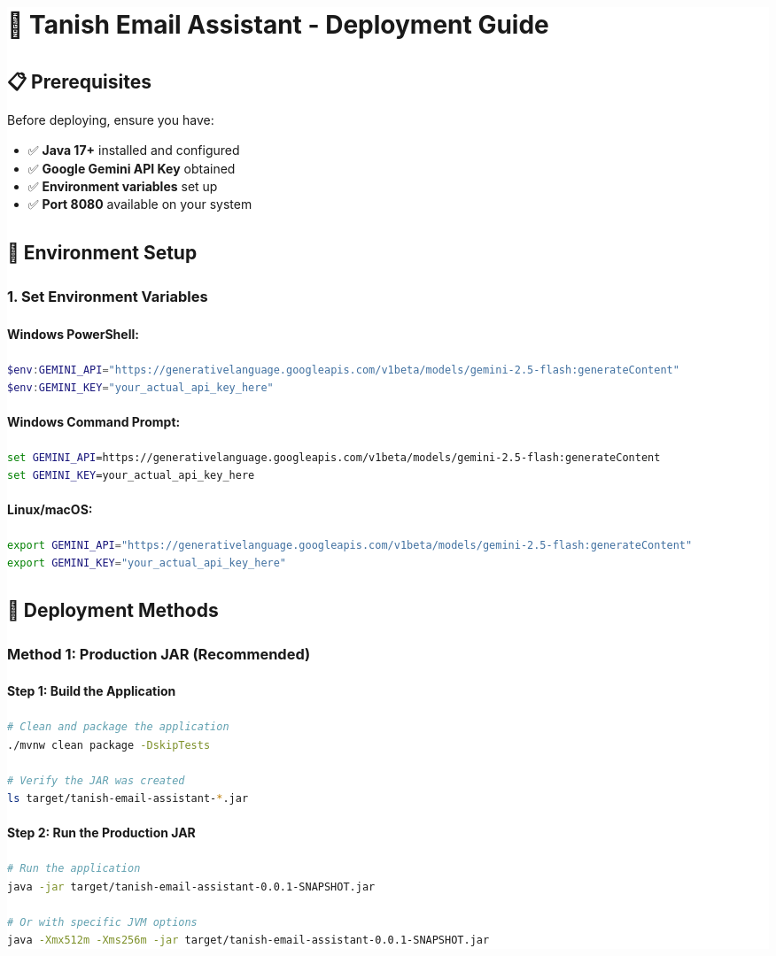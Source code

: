 # 🚀 Tanish Email Assistant - Deployment Guide

## 📋 **Prerequisites**

Before deploying, ensure you have:
- ✅ **Java 17+** installed and configured
- ✅ **Google Gemini API Key** obtained
- ✅ **Environment variables** set up
- ✅ **Port 8080** available on your system

## 🔧 **Environment Setup**

### **1. Set Environment Variables**

#### **Windows PowerShell:**
```powershell
$env:GEMINI_API="https://generativelanguage.googleapis.com/v1beta/models/gemini-2.5-flash:generateContent"
$env:GEMINI_KEY="your_actual_api_key_here"
```

#### **Windows Command Prompt:**
```cmd
set GEMINI_API=https://generativelanguage.googleapis.com/v1beta/models/gemini-2.5-flash:generateContent
set GEMINI_KEY=your_actual_api_key_here
```

#### **Linux/macOS:**
```bash
export GEMINI_API="https://generativelanguage.googleapis.com/v1beta/models/gemini-2.5-flash:generateContent"
export GEMINI_KEY="your_actual_api_key_here"
```

## 🚀 **Deployment Methods**

### **Method 1: Production JAR (Recommended)**

#### **Step 1: Build the Application**
```bash
# Clean and package the application
./mvnw clean package -DskipTests

# Verify the JAR was created
ls target/tanish-email-assistant-*.jar
```

#### **Step 2: Run the Production JAR**
```bash
# Run the application
java -jar target/tanish-email-assistant-0.0.1-SNAPSHOT.jar

# Or with specific JVM options
java -Xmx512m -Xms256m -jar target/tanish-email-assistant-0.0.1-SNAPSHOT.jar
```
